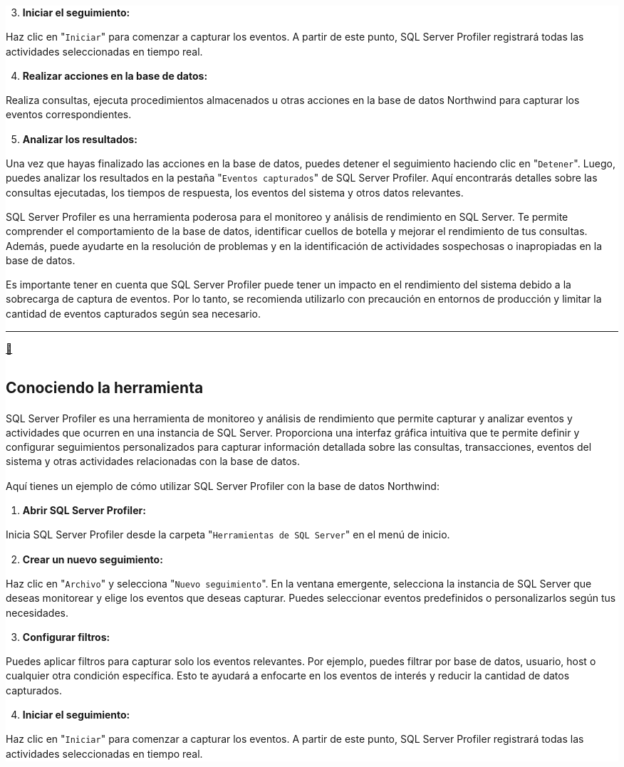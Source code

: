 3. **Iniciar el seguimiento:**

Haz clic en "`Iniciar`" para comenzar a capturar los eventos. A partir de este punto, SQL Server Profiler registrará todas las actividades seleccionadas en tiempo real.

4. **Realizar acciones en la base de datos:**

Realiza consultas, ejecuta procedimientos almacenados u otras acciones en la base de datos Northwind para capturar los eventos correspondientes.

5. **Analizar los resultados:**

Una vez que hayas finalizado las acciones en la base de datos, puedes detener el seguimiento haciendo clic en "`Detener`". Luego, puedes analizar los resultados en la pestaña "`Eventos capturados`" de SQL Server Profiler. Aquí encontrarás detalles sobre las consultas ejecutadas, los tiempos de respuesta, los eventos del sistema y otros datos relevantes.

SQL Server Profiler es una herramienta poderosa para el monitoreo y análisis de rendimiento en SQL Server. Te permite comprender el comportamiento de la base de datos, identificar cuellos de botella y mejorar el rendimiento de tus consultas. Además, puede ayudarte en la resolución de problemas y en la identificación de actividades sospechosas o inapropiadas en la base de datos.

Es importante tener en cuenta que SQL Server Profiler puede tener un impacto en el rendimiento del sistema debido a la sobrecarga de captura de eventos. Por lo tanto, se recomienda utilizarlo con precaución en entornos de producción y limitar la cantidad de eventos capturados según sea necesario.

---

[🔼](#índice)

## **Conociendo la herramienta**

SQL Server Profiler es una herramienta de monitoreo y análisis de rendimiento que permite capturar y analizar eventos y actividades que ocurren en una instancia de SQL Server. Proporciona una interfaz gráfica intuitiva que te permite definir y configurar seguimientos personalizados para capturar información detallada sobre las consultas, transacciones, eventos del sistema y otras actividades relacionadas con la base de datos.

Aquí tienes un ejemplo de cómo utilizar SQL Server Profiler con la base de datos Northwind:

1. **Abrir SQL Server Profiler:**

Inicia SQL Server Profiler desde la carpeta "`Herramientas de SQL Server`" en el menú de inicio.

2. **Crear un nuevo seguimiento:**

Haz clic en "`Archivo`" y selecciona "`Nuevo seguimiento`". En la ventana emergente, selecciona la instancia de SQL Server que deseas monitorear y elige los eventos que deseas capturar. Puedes seleccionar eventos predefinidos o personalizarlos según tus necesidades.

3. **Configurar filtros:**

Puedes aplicar filtros para capturar solo los eventos relevantes. Por ejemplo, puedes filtrar por base de datos, usuario, host o cualquier otra condición específica. Esto te ayudará a enfocarte en los eventos de interés y reducir la cantidad de datos capturados.

4. **Iniciar el seguimiento:**

Haz clic en "`Iniciar`" para comenzar a capturar los eventos. A partir de este punto, SQL Server Profiler registrará todas las actividades seleccionadas en tiempo real.
